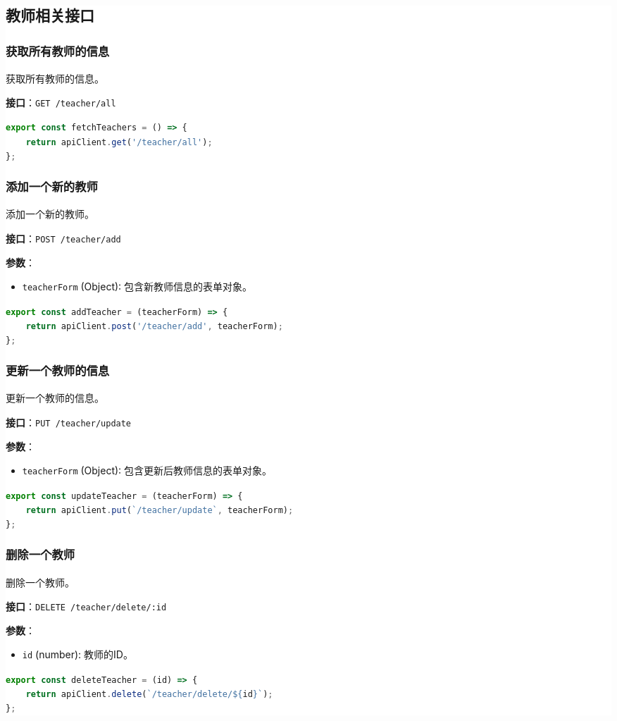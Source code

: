 ## 教师相关接口

### 获取所有教师的信息

获取所有教师的信息。

**接口**：`GET /teacher/all`

```javascript
export const fetchTeachers = () => {
    return apiClient.get('/teacher/all');
};
```

### 添加一个新的教师

添加一个新的教师。

**接口**：`POST /teacher/add`

**参数**：

- `teacherForm` (Object): 包含新教师信息的表单对象。

```javascript
export const addTeacher = (teacherForm) => {
    return apiClient.post('/teacher/add', teacherForm);
};
```

### 更新一个教师的信息

更新一个教师的信息。

**接口**：`PUT /teacher/update`

**参数**：

- `teacherForm` (Object): 包含更新后教师信息的表单对象。

```javascript
export const updateTeacher = (teacherForm) => {
    return apiClient.put(`/teacher/update`, teacherForm);
};
```

### 删除一个教师

删除一个教师。

**接口**：`DELETE /teacher/delete/:id`

**参数**：

- `id` (number): 教师的ID。

```javascript
export const deleteTeacher = (id) => {
    return apiClient.delete(`/teacher/delete/${id}`);
};
```
